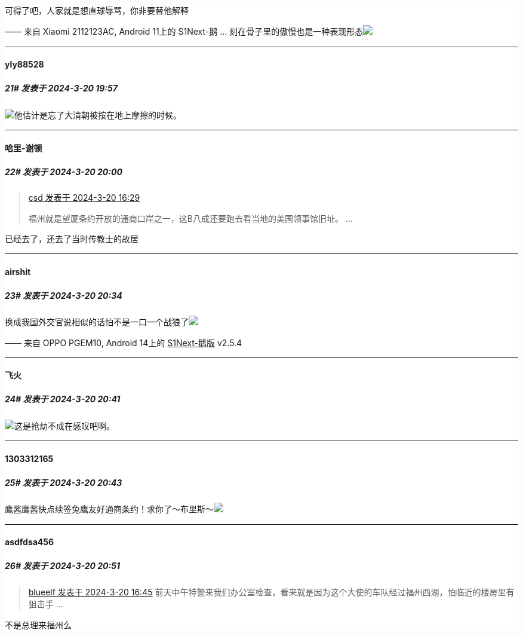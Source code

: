 可得了吧，人家就是想直球辱骂，你非要替他解释

—— 来自 Xiaomi 2112123AC, Android 11上的 S1Next-鹅 ...</blockquote>
刻在骨子里的傲慢也是一种表现形态<img src="https://static.saraba1st.com/image/smiley/face2017/049.png" referrerpolicy="no-referrer">

*****

####  yly88528  
##### 21#       发表于 2024-3-20 19:57

<img src="https://static.saraba1st.com/image/smiley/face2017/067.png" referrerpolicy="no-referrer">他估计是忘了大清朝被按在地上摩擦的时候。

*****

####  哈里-谢顿  
##### 22#       发表于 2024-3-20 20:00

<blockquote><a href="httphttps://bbs.saraba1st.com/2b/forum.php?mod=redirect&amp;goto=findpost&amp;pid=64312309&amp;ptid=2176316" target="_blank">csd 发表于 2024-3-20 16:29</a>

福州就是望厦条约开放的通商口岸之一，这B八成还要跑去看当地的美国领事馆旧址。 ...</blockquote>
已经去了，还去了当时传教士的故居

*****

####  airshit  
##### 23#       发表于 2024-3-20 20:34

换成我国外交官说相似的话怕不是一口一个战狼了<img src="https://static.saraba1st.com/image/smiley/face2017/053.png" referrerpolicy="no-referrer">

—— 来自 OPPO PGEM10, Android 14上的 [S1Next-鹅版](https://github.com/ykrank/S1-Next/releases) v2.5.4

*****

####  飞火  
##### 24#       发表于 2024-3-20 20:41

<img src="https://static.saraba1st.com/image/smiley/face2017/049.png" referrerpolicy="no-referrer">这是抢劫不成在感叹吧啊。

*****

####  1303312165  
##### 25#       发表于 2024-3-20 20:43

鹰酱鹰酱快点续签兔鹰友好通商条约！求你了～布里斯～<img src="https://static.saraba1st.com/image/smiley/animal2017/008.png" referrerpolicy="no-referrer">

*****

####  asdfdsa456  
##### 26#       发表于 2024-3-20 20:51

<blockquote><a href="httphttps://bbs.saraba1st.com/2b/forum.php?mod=redirect&amp;goto=findpost&amp;pid=64312505&amp;ptid=2176316" target="_blank">blueelf 发表于 2024-3-20 16:45</a>
前天中午特警来我们办公室检查，看来就是因为这个大使的车队经过福州西湖，怕临近的楼房里有狙击手 ...</blockquote>
不是总理来福州么
